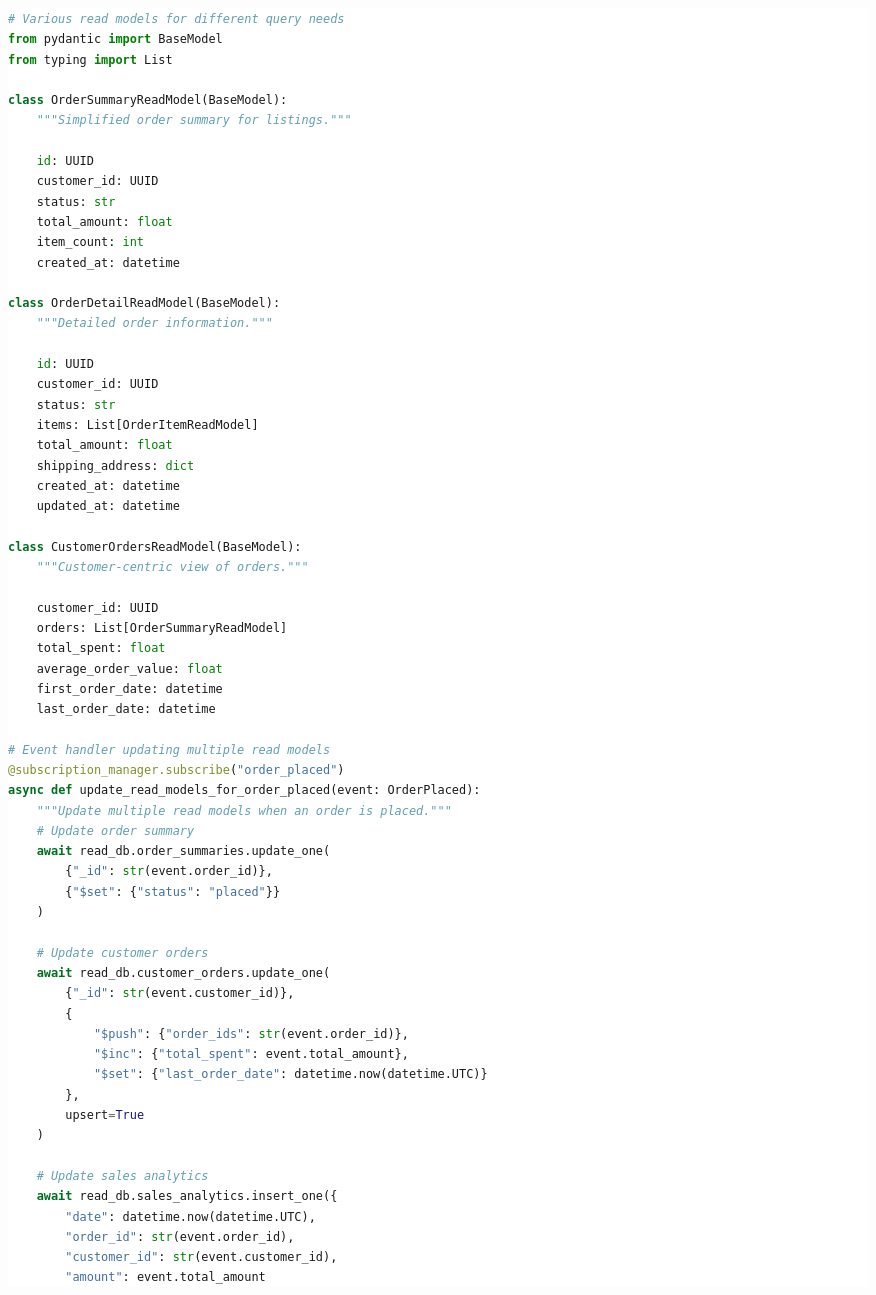 ```python
# Various read models for different query needs
from pydantic import BaseModel
from typing import List

class OrderSummaryReadModel(BaseModel):
    """Simplified order summary for listings."""
    
    id: UUID
    customer_id: UUID
    status: str
    total_amount: float
    item_count: int
    created_at: datetime

class OrderDetailReadModel(BaseModel):
    """Detailed order information."""
    
    id: UUID
    customer_id: UUID
    status: str
    items: List[OrderItemReadModel]
    total_amount: float
    shipping_address: dict
    created_at: datetime
    updated_at: datetime

class CustomerOrdersReadModel(BaseModel):
    """Customer-centric view of orders."""
    
    customer_id: UUID
    orders: List[OrderSummaryReadModel]
    total_spent: float
    average_order_value: float
    first_order_date: datetime
    last_order_date: datetime

# Event handler updating multiple read models
@subscription_manager.subscribe("order_placed")
async def update_read_models_for_order_placed(event: OrderPlaced):
    """Update multiple read models when an order is placed."""
    # Update order summary
    await read_db.order_summaries.update_one(
        {"_id": str(event.order_id)},
        {"$set": {"status": "placed"}}
    )
    
    # Update customer orders
    await read_db.customer_orders.update_one(
        {"_id": str(event.customer_id)},
        {
            "$push": {"order_ids": str(event.order_id)},
            "$inc": {"total_spent": event.total_amount},
            "$set": {"last_order_date": datetime.now(datetime.UTC)}
        },
        upsert=True
    )
    
    # Update sales analytics
    await read_db.sales_analytics.insert_one({
        "date": datetime.now(datetime.UTC),
        "order_id": str(event.order_id),
        "customer_id": str(event.customer_id),
        "amount": event.total_amount
```